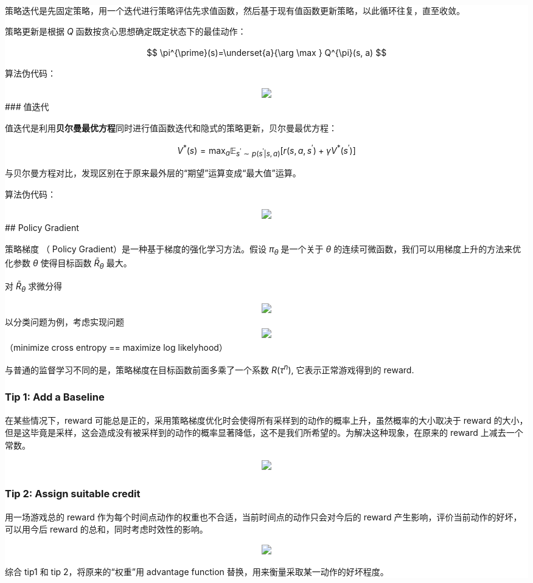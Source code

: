 策略迭代是先固定策略，用一个迭代进行策略评估先求值函数，然后基于现有值函数更新策略，以此循环往复，直至收敛。

策略更新是根据 $Q$ 函数按贪心思想确定既定状态下的最佳动作：

$$
\pi^{\prime}(s)=\underset{a}{\arg \max } Q^{\pi}(s, a)
$$

算法伪代码：

<center><img src="https://github.com/Daibingh/MyTempFile/blob/master/强化学习笔记_a6413ab51ebb46b49c1f37693cf10434.png?raw=true" width="600px"></center>
### 值迭代

值迭代是利用**贝尔曼最优方程**同时进行值函数迭代和隐式的策略更新，贝尔曼最优方程：

$$
V^{*}(s)=\max _{a} \mathbb{E}_{s^{\prime} \sim p\left(s^{\prime} | s, a\right)}\left[r\left(s, a, s^{\prime}\right)+\gamma V^{*}\left(s^{\prime}\right)\right]
$$

与贝尔曼方程对比，发现区别在于原来最外层的“期望”运算变成“最大值”运算。

算法伪代码：

<center><img src="https://github.com/Daibingh/MyTempFile/blob/master/强化学习笔记_8de664fdb7ba40f69a79bf1975da2c84.png?raw=true" width="600px"></center>
## Policy Gradient

  策略梯度 （ Policy Gradient）是一种基于梯度的强化学习方法。假设 $\pi_{\theta}$ 是一个关于 *θ* 的连续可微函数，我们可以用梯度上升的方法来优化参数 $\theta$ 使得目标函数 $\bar{R}_{\theta}$ 最大。

对 $\bar{R}_{\theta}$ 求微分得

<center><img src="https://github.com/Daibingh/MyTempFile/blob/master/强化学习笔记_277b88cdb8fd436ca500a7b453b21363.png?raw=true" width="600px"></center>
以分类问题为例，考虑实现问题

<center><img src="https://github.com/Daibingh/MyTempFile/blob/master/强化学习笔记_0983229c5137404eadec5bb4feb54100.png?raw=true" width="600px"></center>
（minimize cross entropy == maximize log likelyhood）

与普通的监督学习不同的是，策略梯度在目标函数前面多乘了一个系数 $R\left(\tau^{n}\right)$, 它表示正常游戏得到的 reward.

### Tip 1: Add a Baseline

在某些情况下，reward 可能总是正的，采用策略梯度优化时会使得所有采样到的动作的概率上升，虽然概率的大小取决于 reward 的大小，但是这毕竟是采样，这会造成没有被采样到的动作的概率显著降低，这不是我们所希望的。为解决这种现象，在原来的 reward 上减去一个常数。

<center><img src="https://github.com/Daibingh/MyTempFile/blob/master/强化学习笔记_4bf59541a02c4970b66a61aa4491b5a8.png?raw=true" width="600px"></center>

### Tip 2: Assign suitable credit

用一场游戏总的 reward 作为每个时间点动作的权重也不合适，当前时间点的动作只会对今后的 reward 产生影响，评价当前动作的好坏，可以用今后 reward 的总和，同时考虑时效性的影响。

<center><img src="https://github.com/Daibingh/MyTempFile/blob/master/强化学习笔记_3cf6011699e24b59a34c7f52fbf99daf.png?raw=true" width="600px"></center>

综合 tip1 和 tip 2，将原来的“权重”用 advantage function 替换，用来衡量采取某一动作的好坏程度。
